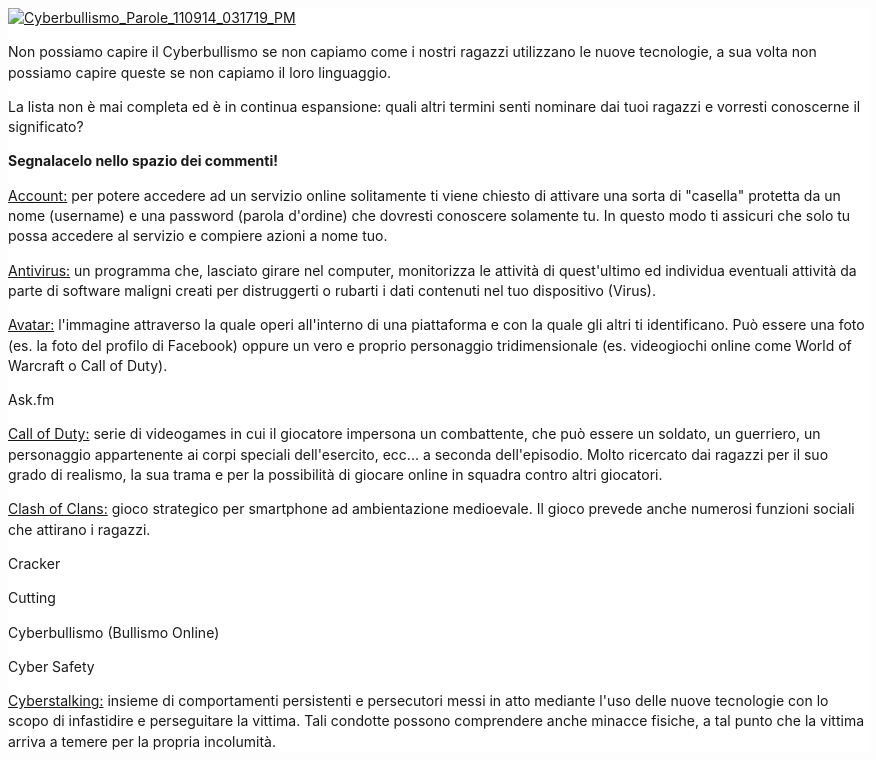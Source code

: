 <a href="http://www.bullismoonline.it/wp-content/uploads/2014/11/Cyberbullismo_Parole_110914_031719_PM.jpg"><img class="alignnone size-full wp-image-228" src="http://www.bullismoonline.it/wp-content/uploads/2014/11/Cyberbullismo_Parole_110914_031719_PM.jpg" alt="Cyberbullismo_Parole_110914_031719_PM" width="1907" height="944" /></a>

Non possiamo capire il Cyberbullismo se non capiamo come i nostri ragazzi utilizzano le nuove tecnologie, a sua volta non possiamo capire queste se non capiamo il loro linguaggio.

La lista non è mai completa ed è in continua espansione: quali altri termini senti nominare dai tuoi ragazzi e vorresti conoscerne il significato?

<strong>Segnalacelo nello spazio dei commenti!</strong>

<a title="Account Wikipedia" href="http://it.wikipedia.org/wiki/Account" rel="nofollow">Account:</a>
per potere accedere ad un servizio online solitamente ti viene chiesto di attivare una sorta di "casella" protetta da un nome (username) e una password (parola d'ordine) che dovresti conoscere solamente tu.
In questo modo ti assicuri che solo tu possa accedere al servizio e compiere azioni a nome tuo.

<a title="Antivirus Wikipedia" href="http://it.wikipedia.org/wiki/Antivirus" rel="nofollow">Antivirus:</a>
un programma che, lasciato girare nel computer, monitorizza le attività di quest'ultimo ed individua eventuali attività da parte di software maligni creati per distruggerti o rubarti i dati contenuti nel tuo dispositivo (Virus).

<a title="Avatar Wikipedia" href="http://it.wikipedia.org/wiki/Avatar_(realt%C3%A0_virtuale)" rel="nofollow">Avatar:</a>
l'immagine attraverso la quale operi all'interno di una piattaforma e con la quale gli altri ti identificano.
Può essere una foto (es. la foto del profilo di Facebook) oppure un vero e proprio personaggio tridimensionale (es. videogiochi online come World of Warcraft o Call of Duty).

Ask.fm

<a title="Call of Duty Homepage" href="http://www.callofduty.com/it/" rel="nofollow">Call of Duty:</a>
serie di videogames in cui il giocatore impersona un combattente, che può essere un soldato, un guerriero, un personaggio appartenente ai corpi speciali dell'esercito, ecc... a seconda dell'episodio.
Molto ricercato dai ragazzi per il suo grado di realismo, la sua trama e per la possibilità di giocare online in squadra contro altri giocatori.

<a href="https://www.bullismoonline.it/clash-of-clans-rapporto-adolescenti/">Clash of Clans:</a>
gioco strategico per smartphone ad ambientazione medioevale. Il gioco prevede anche numerosi funzioni sociali che attirano i ragazzi.

Cracker

Cutting

Cyberbullismo (Bullismo Online)

Cyber Safety

<a title="Cyberstalking" href="https://www.commissariatodips.it/approfondimenti/cyberstalking.html" rel="nofollow">Cyberstalking:</a>
insieme di comportamenti persistenti e persecutori messi in atto mediante l'uso delle nuove tecnologie con lo scopo di infastidire e perseguitare la vittima.
Tali condotte possono comprendere anche minacce fisiche, a tal punto che la vittima arriva a temere per la propria incolumità.

